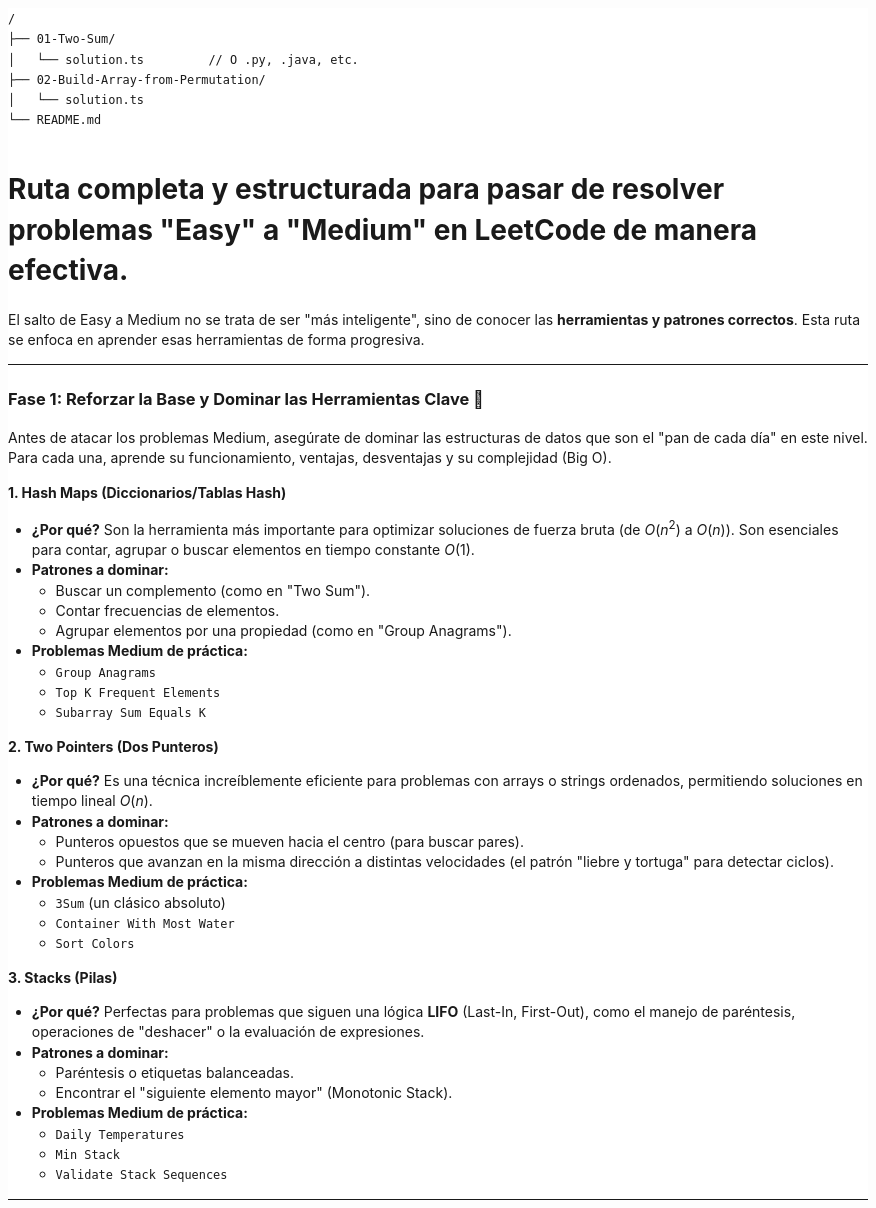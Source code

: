 ```
/
├── 01-Two-Sum/
│   └── solution.ts         // O .py, .java, etc.
├── 02-Build-Array-from-Permutation/
│   └── solution.ts
└── README.md
```

# Ruta completa y estructurada para pasar de resolver problemas "Easy" a "Medium" en LeetCode de manera efectiva.

El salto de Easy a Medium no se trata de ser "más inteligente", sino de conocer las **herramientas y patrones correctos**. Esta ruta se enfoca en aprender esas herramientas de forma progresiva.

---

### **Fase 1: Reforzar la Base y Dominar las Herramientas Clave 🧠**

Antes de atacar los problemas Medium, asegúrate de dominar las estructuras de datos que son el "pan de cada día" en este nivel. Para cada una, aprende su funcionamiento, ventajas, desventajas y su complejidad (Big O).

**1. Hash Maps (Diccionarios/Tablas Hash)**
* **¿Por qué?** Son la herramienta más importante para optimizar soluciones de fuerza bruta (de $O(n^2)$ a $O(n)$). Son esenciales para contar, agrupar o buscar elementos en tiempo constante $O(1)$.
* **Patrones a dominar:**
    * Buscar un complemento (como en "Two Sum").
    * Contar frecuencias de elementos.
    * Agrupar elementos por una propiedad (como en "Group Anagrams").
* **Problemas Medium de práctica:**
    * `Group Anagrams`
    * `Top K Frequent Elements`
    * `Subarray Sum Equals K`

**2. Two Pointers (Dos Punteros)**
* **¿Por qué?** Es una técnica increíblemente eficiente para problemas con arrays o strings ordenados, permitiendo soluciones en tiempo lineal $O(n)$.
* **Patrones a dominar:**
    * Punteros opuestos que se mueven hacia el centro (para buscar pares).
    * Punteros que avanzan en la misma dirección a distintas velocidades (el patrón "liebre y tortuga" para detectar ciclos).
* **Problemas Medium de práctica:**
    * `3Sum` (un clásico absoluto)
    * `Container With Most Water`
    * `Sort Colors`

**3. Stacks (Pilas)**
* **¿Por qué?** Perfectas para problemas que siguen una lógica **LIFO** (Last-In, First-Out), como el manejo de paréntesis, operaciones de "deshacer" o la evaluación de expresiones.
* **Patrones a dominar:**
    * Paréntesis o etiquetas balanceadas.
    * Encontrar el "siguiente elemento mayor" (Monotonic Stack).
* **Problemas Medium de práctica:**
    * `Daily Temperatures`
    * `Min Stack`
    * `Validate Stack Sequences`

---